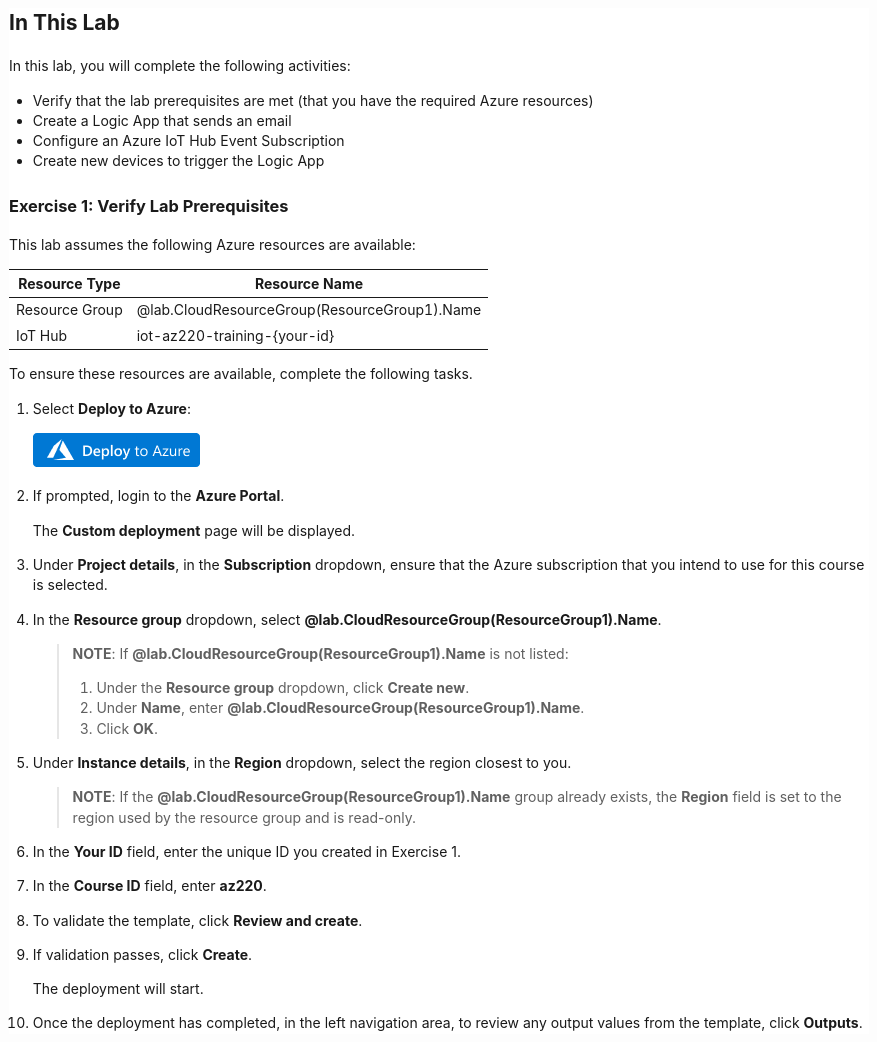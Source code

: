 ## In This Lab

In this lab, you will complete the following activities:

* Verify that the lab prerequisites are met (that you have the required Azure resources)
* Create a Logic App that sends an email
* Configure an Azure IoT Hub Event Subscription
* Create new devices to trigger the Logic App

### Exercise 1: Verify Lab Prerequisites

This lab assumes the following Azure resources are available:

| Resource Type  | Resource Name          |
|----------------|------------------------|
| Resource Group | @lab.CloudResourceGroup(ResourceGroup1).Name              |
| IoT Hub        | iot-az220-training-{your-id} |

To ensure these resources are available, complete the following tasks.

1. Select **Deploy to Azure**:

    [![Deploy To Azure](media/deploytoazure.png)](https://portal.azure.com/#create/Microsoft.Template/uri/https%3a%2f%2fraw.githubusercontent.com%2fMicrosoftLearning%2fMSLearnLabs-AZ-220-Microsoft-Azure-IoT-Developer%2fmaster%2fAllfiles%2fARM%2fAllfiles%2FARM%2Flab09.json)

1. If prompted, login to the **Azure Portal**.

    The **Custom deployment** page will be displayed.

1. Under **Project details**, in the **Subscription** dropdown, ensure that the Azure subscription that you intend to use for this course is selected.

1. In the **Resource group** dropdown, select **@lab.CloudResourceGroup(ResourceGroup1).Name**.

    > **NOTE**: If **@lab.CloudResourceGroup(ResourceGroup1).Name** is not listed:
    >
    > 1. Under the **Resource group** dropdown, click **Create new**.
    > 1. Under **Name**, enter **@lab.CloudResourceGroup(ResourceGroup1).Name**.
    > 1. Click **OK**.

1. Under **Instance details**, in the **Region** dropdown, select the region closest to you.

    > **NOTE**: If the **@lab.CloudResourceGroup(ResourceGroup1).Name** group already exists, the **Region** field is set to the region used by the resource group and is read-only.

1. In the **Your ID** field, enter the unique ID you created in Exercise 1.

1. In the **Course ID** field, enter **az220**.

1. To validate the template, click **Review and create**.

1. If validation passes, click **Create**.

    The deployment will start.

1. Once the deployment has completed, in the left navigation area, to review any output values from the template,  click **Outputs**.
